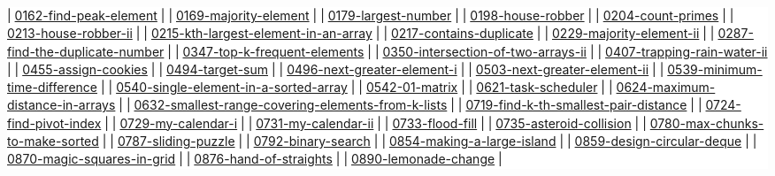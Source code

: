 | [0162-find-peak-element](https://github.com/yugalgaur174/Leetcode-problem/tree/master/0162-find-peak-element) |
| [0169-majority-element](https://github.com/yugalgaur174/Leetcode-problem/tree/master/0169-majority-element) |
| [0179-largest-number](https://github.com/yugalgaur174/Leetcode-problem/tree/master/0179-largest-number) |
| [0198-house-robber](https://github.com/yugalgaur174/Leetcode-problem/tree/master/0198-house-robber) |
| [0204-count-primes](https://github.com/yugalgaur174/Leetcode-problem/tree/master/0204-count-primes) |
| [0213-house-robber-ii](https://github.com/yugalgaur174/Leetcode-problem/tree/master/0213-house-robber-ii) |
| [0215-kth-largest-element-in-an-array](https://github.com/yugalgaur174/Leetcode-problem/tree/master/0215-kth-largest-element-in-an-array) |
| [0217-contains-duplicate](https://github.com/yugalgaur174/Leetcode-problem/tree/master/0217-contains-duplicate) |
| [0229-majority-element-ii](https://github.com/yugalgaur174/Leetcode-problem/tree/master/0229-majority-element-ii) |
| [0287-find-the-duplicate-number](https://github.com/yugalgaur174/Leetcode-problem/tree/master/0287-find-the-duplicate-number) |
| [0347-top-k-frequent-elements](https://github.com/yugalgaur174/Leetcode-problem/tree/master/0347-top-k-frequent-elements) |
| [0350-intersection-of-two-arrays-ii](https://github.com/yugalgaur174/Leetcode-problem/tree/master/0350-intersection-of-two-arrays-ii) |
| [0407-trapping-rain-water-ii](https://github.com/yugalgaur174/Leetcode-problem/tree/master/0407-trapping-rain-water-ii) |
| [0455-assign-cookies](https://github.com/yugalgaur174/Leetcode-problem/tree/master/0455-assign-cookies) |
| [0494-target-sum](https://github.com/yugalgaur174/Leetcode-problem/tree/master/0494-target-sum) |
| [0496-next-greater-element-i](https://github.com/yugalgaur174/Leetcode-problem/tree/master/0496-next-greater-element-i) |
| [0503-next-greater-element-ii](https://github.com/yugalgaur174/Leetcode-problem/tree/master/0503-next-greater-element-ii) |
| [0539-minimum-time-difference](https://github.com/yugalgaur174/Leetcode-problem/tree/master/0539-minimum-time-difference) |
| [0540-single-element-in-a-sorted-array](https://github.com/yugalgaur174/Leetcode-problem/tree/master/0540-single-element-in-a-sorted-array) |
| [0542-01-matrix](https://github.com/yugalgaur174/Leetcode-problem/tree/master/0542-01-matrix) |
| [0621-task-scheduler](https://github.com/yugalgaur174/Leetcode-problem/tree/master/0621-task-scheduler) |
| [0624-maximum-distance-in-arrays](https://github.com/yugalgaur174/Leetcode-problem/tree/master/0624-maximum-distance-in-arrays) |
| [0632-smallest-range-covering-elements-from-k-lists](https://github.com/yugalgaur174/Leetcode-problem/tree/master/0632-smallest-range-covering-elements-from-k-lists) |
| [0719-find-k-th-smallest-pair-distance](https://github.com/yugalgaur174/Leetcode-problem/tree/master/0719-find-k-th-smallest-pair-distance) |
| [0724-find-pivot-index](https://github.com/yugalgaur174/Leetcode-problem/tree/master/0724-find-pivot-index) |
| [0729-my-calendar-i](https://github.com/yugalgaur174/Leetcode-problem/tree/master/0729-my-calendar-i) |
| [0731-my-calendar-ii](https://github.com/yugalgaur174/Leetcode-problem/tree/master/0731-my-calendar-ii) |
| [0733-flood-fill](https://github.com/yugalgaur174/Leetcode-problem/tree/master/0733-flood-fill) |
| [0735-asteroid-collision](https://github.com/yugalgaur174/Leetcode-problem/tree/master/0735-asteroid-collision) |
| [0780-max-chunks-to-make-sorted](https://github.com/yugalgaur174/Leetcode-problem/tree/master/0780-max-chunks-to-make-sorted) |
| [0787-sliding-puzzle](https://github.com/yugalgaur174/Leetcode-problem/tree/master/0787-sliding-puzzle) |
| [0792-binary-search](https://github.com/yugalgaur174/Leetcode-problem/tree/master/0792-binary-search) |
| [0854-making-a-large-island](https://github.com/yugalgaur174/Leetcode-problem/tree/master/0854-making-a-large-island) |
| [0859-design-circular-deque](https://github.com/yugalgaur174/Leetcode-problem/tree/master/0859-design-circular-deque) |
| [0870-magic-squares-in-grid](https://github.com/yugalgaur174/Leetcode-problem/tree/master/0870-magic-squares-in-grid) |
| [0876-hand-of-straights](https://github.com/yugalgaur174/Leetcode-problem/tree/master/0876-hand-of-straights) |
| [0890-lemonade-change](https://github.com/yugalgaur174/Leetcode-problem/tree/master/0890-lemonade-change) |